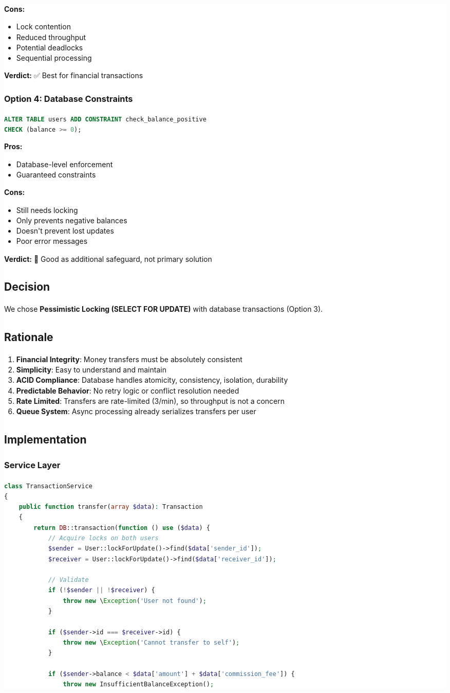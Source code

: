 **Cons:**
- Lock contention
- Reduced throughput
- Potential deadlocks
- Sequential processing

**Verdict:** ✅ Best for financial transactions

### Option 4: Database Constraints

```sql
ALTER TABLE users ADD CONSTRAINT check_balance_positive 
CHECK (balance >= 0);
```

**Pros:**
- Database-level enforcement
- Guaranteed constraints

**Cons:**
- Still needs locking
- Only prevents negative balances
- Doesn't prevent lost updates
- Poor error messages

**Verdict:** 🔸 Good as additional safeguard, not primary solution

## Decision

We chose **Pessimistic Locking (SELECT FOR UPDATE)** with database transactions (Option 3).

## Rationale

1. **Financial Integrity**: Money transfers must be absolutely consistent
2. **Simplicity**: Easy to understand and maintain
3. **ACID Compliance**: Database handles atomicity, consistency, isolation, durability
4. **Predictable Behavior**: No retry logic or conflict resolution needed
5. **Rate Limited**: Transfers are rate-limited (3/min), so throughput is not a concern
6. **Queue System**: Async processing already serializes transfers per user

## Implementation

### Service Layer

```php
class TransactionService
{
    public function transfer(array $data): Transaction
    {
        return DB::transaction(function () use ($data) {
            // Acquire locks on both users
            $sender = User::lockForUpdate()->find($data['sender_id']);
            $receiver = User::lockForUpdate()->find($data['receiver_id']);
            
            // Validate
            if (!$sender || !$receiver) {
                throw new \Exception('User not found');
            }
            
            if ($sender->id === $receiver->id) {
                throw new \Exception('Cannot transfer to self');
            }
            
            if ($sender->balance < $data['amount'] + $data['commission_fee']) {
                throw new InsufficientBalanceException();
```